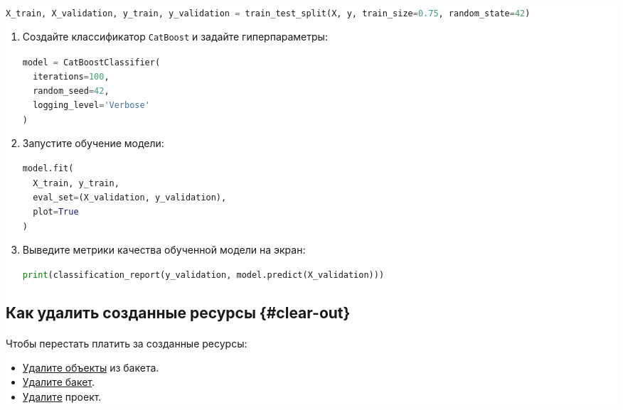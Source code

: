    ```python
   X_train, X_validation, y_train, y_validation = train_test_split(X, y, train_size=0.75, random_state=42)
   ```

1. Создайте классификатор `СatBoost` и задайте гиперпараметры:

   ```python
   model = CatBoostClassifier(
     iterations=100,
     random_seed=42,
     logging_level='Verbose'
   )
   ```

1. Запустите обучение модели:

   ```python
   model.fit(
     X_train, y_train,
     eval_set=(X_validation, y_validation),
     plot=True
   )
   ```

1. Выведите метрики качества обученной модели на экран:

   ```python
   print(classification_report(y_validation, model.predict(X_validation)))
   ```

## Как удалить созданные ресурсы {#clear-out}

Чтобы перестать платить за созданные ресурсы:
* [Удалите объекты](../../storage/operations/objects/delete-all.md) из бакета.
* [Удалите бакет](../../storage/operations/buckets/delete.md).
* [Удалите](../../datasphere/operations/projects/delete.md) проект.